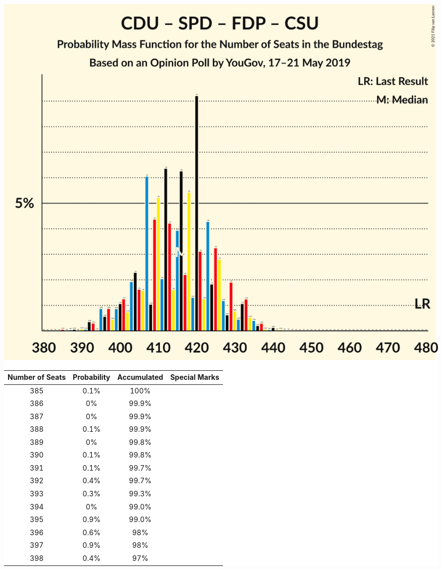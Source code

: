 ![Graph with seats probability mass function not yet produced](2019-05-21-YouGov-coalitions-seats-pmf-cdu–spd–fdp–csu.png "Seats Probability Mass Function")

| Number of Seats | Probability | Accumulated | Special Marks |
|:---------------:|:-----------:|:-----------:|:-------------:|
| 385 | 0.1% | 100% |  |
| 386 | 0% | 99.9% |  |
| 387 | 0% | 99.9% |  |
| 388 | 0.1% | 99.9% |  |
| 389 | 0% | 99.8% |  |
| 390 | 0.1% | 99.8% |  |
| 391 | 0.1% | 99.7% |  |
| 392 | 0.4% | 99.7% |  |
| 393 | 0.3% | 99.3% |  |
| 394 | 0% | 99.0% |  |
| 395 | 0.9% | 99.0% |  |
| 396 | 0.6% | 98% |  |
| 397 | 0.9% | 98% |  |
| 398 | 0.4% | 97% |  |